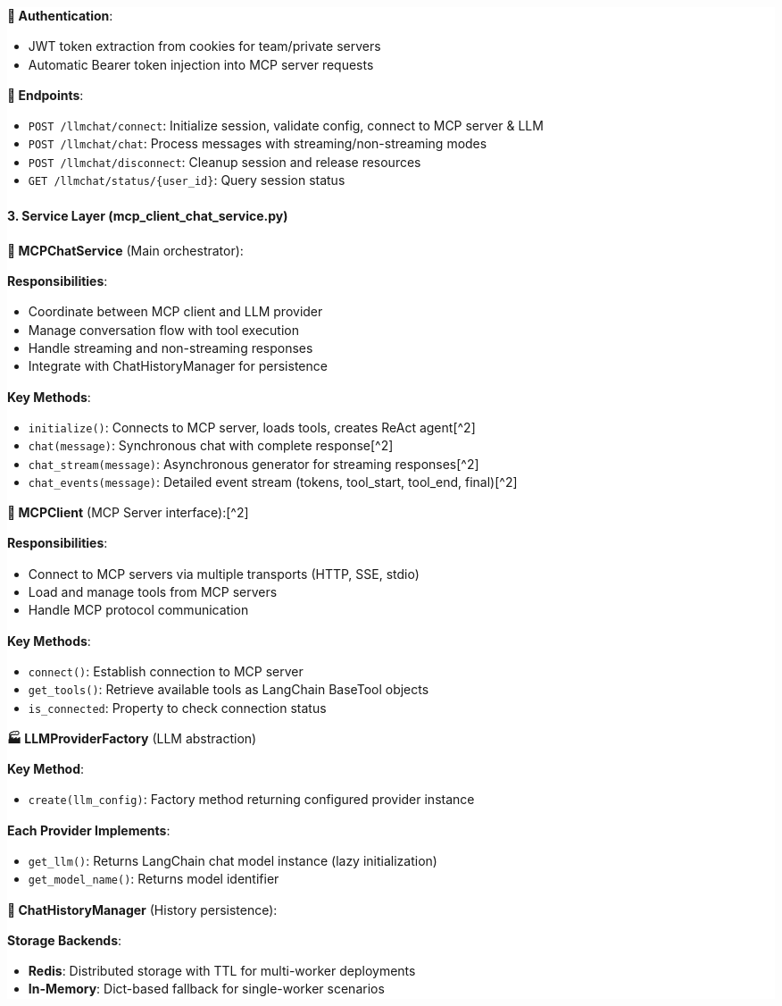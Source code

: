 **🔐 Authentication**:

- JWT token extraction from cookies for team/private servers
- Automatic Bearer token injection into MCP server requests

**📡 Endpoints**:

- `POST /llmchat/connect`: Initialize session, validate config, connect to MCP server \& LLM
- `POST /llmchat/chat`: Process messages with streaming/non-streaming modes
- `POST /llmchat/disconnect`: Cleanup session and release resources
- `GET /llmchat/status/{user_id}`: Query session status


#### 3. **Service Layer** (mcp_client_chat_service.py)

**🎯 MCPChatService** (Main orchestrator):

**Responsibilities**:

- Coordinate between MCP client and LLM provider
- Manage conversation flow with tool execution
- Handle streaming and non-streaming responses
- Integrate with ChatHistoryManager for persistence

**Key Methods**:

- `initialize()`: Connects to MCP server, loads tools, creates ReAct agent[^2]
- `chat(message)`: Synchronous chat with complete response[^2]
- `chat_stream(message)`: Asynchronous generator for streaming responses[^2]
- `chat_events(message)`: Detailed event stream (tokens, tool_start, tool_end, final)[^2]

**🔧 MCPClient** (MCP Server interface):[^2]

**Responsibilities**:

- Connect to MCP servers via multiple transports (HTTP, SSE, stdio)
- Load and manage tools from MCP servers
- Handle MCP protocol communication

**Key Methods**:

- `connect()`: Establish connection to MCP server
- `get_tools()`: Retrieve available tools as LangChain BaseTool objects
- `is_connected`: Property to check connection status

**🏭 LLMProviderFactory** (LLM abstraction)

**Key Method**:

- `create(llm_config)`: Factory method returning configured provider instance

**Each Provider Implements**:

- `get_llm()`: Returns LangChain chat model instance (lazy initialization)
- `get_model_name()`: Returns model identifier

**💾 ChatHistoryManager** (History persistence):

**Storage Backends**:

- **Redis**: Distributed storage with TTL for multi-worker deployments
- **In-Memory**: Dict-based fallback for single-worker scenarios
